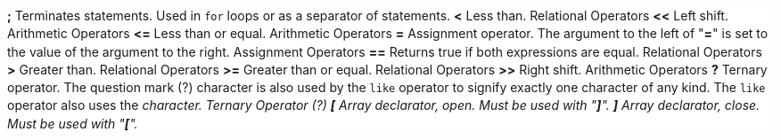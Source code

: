</tr>
<tr class="even">
<td><strong>;</strong></td>
<td>Terminates statements. Used in <code>for</code> loops or as a separator of statements.</td>
<td></td>
</tr>
<tr class="odd">
<td><strong>&lt;</strong></td>
<td>Less than.</td>
<td>Relational Operators</td>
</tr>
<tr class="even">
<td><strong>&lt;&lt;</strong></td>
<td>Left shift.</td>
<td>Arithmetic Operators</td>
</tr>
<tr class="odd">
<td><strong>&lt;=</strong></td>
<td>Less than or equal.</td>
<td>Arithmetic Operators</td>
</tr>
<tr class="even">
<td><strong>=</strong></td>
<td>Assignment operator. The argument to the left of &quot;<strong>=</strong>&quot; is set to the value of the argument to the right.</td>
<td>Assignment Operators</td>
</tr>
<tr class="odd">
<td><strong>==</strong></td>
<td>Returns true if both expressions are equal.</td>
<td>Relational Operators</td>
</tr>
<tr class="even">
<td><strong>&gt;</strong></td>
<td>Greater than.</td>
<td>Relational Operators</td>
</tr>
<tr class="odd">
<td><strong>&gt;=</strong></td>
<td>Greater than or equal.</td>
<td>Relational Operators</td>
</tr>
<tr class="even">
<td><strong>&gt;&gt;</strong></td>
<td>Right shift.</td>
<td>Arithmetic Operators</td>
</tr>
<tr class="odd">
<td><strong>?</strong></td>
<td>Ternary operator. The question mark (<span class="code">?</span>) character is also used by the <code>like</code> operator to signify exactly one character of any kind. The <code>like</code> operator also uses the <span class="code"><em></span> character.</td>
<td>Ternary Operator (?)</td>
</tr>
<tr class="even">
<td><strong>[</strong></td>
<td>Array declarator, open. Must be used with &quot;<strong>]</strong>&quot;.</td>
<td></td>
</tr>
<tr class="odd">
<td><strong>]</strong></td>
<td>Array declarator, close. Must be used with &quot;<strong>[</strong>&quot;.</td>
<td></td>
</tr>